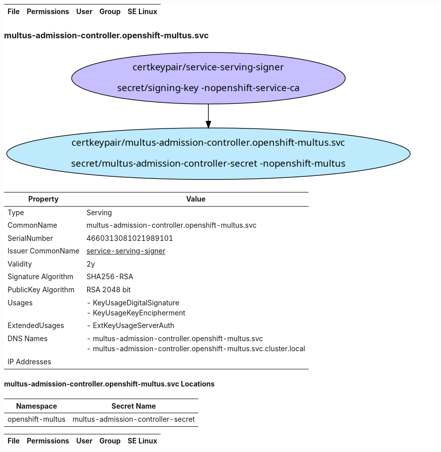 | File | Permissions | User | Group | SE Linux |
| ----------- | ----------- | ----------- | ----------- | ----------- |




### multus-admission-controller.openshift-multus.svc
![PKI Graph](subcert-multus-admission-controller.openshift-multus.svc4660313081021989101.png)



| Property | Value |
| ----------- | ----------- |
| Type | Serving |
| CommonName | multus-admission-controller.openshift-multus.svc |
| SerialNumber | 4660313081021989101 |
| Issuer CommonName | [service-serving-signer](#service-serving-signer) |
| Validity | 2y |
| Signature Algorithm | SHA256-RSA |
| PublicKey Algorithm | RSA 2048 bit |
| Usages | - KeyUsageDigitalSignature<br/>- KeyUsageKeyEncipherment |
| ExtendedUsages | - ExtKeyUsageServerAuth |
| DNS Names | - multus-admission-controller.openshift-multus.svc<br/>- multus-admission-controller.openshift-multus.svc.cluster.local |
| IP Addresses |  |


#### multus-admission-controller.openshift-multus.svc Locations
| Namespace | Secret Name |
| ----------- | ----------- |
| openshift-multus | multus-admission-controller-secret |

| File | Permissions | User | Group | SE Linux |
| ----------- | ----------- | ----------- | ----------- | ----------- |
